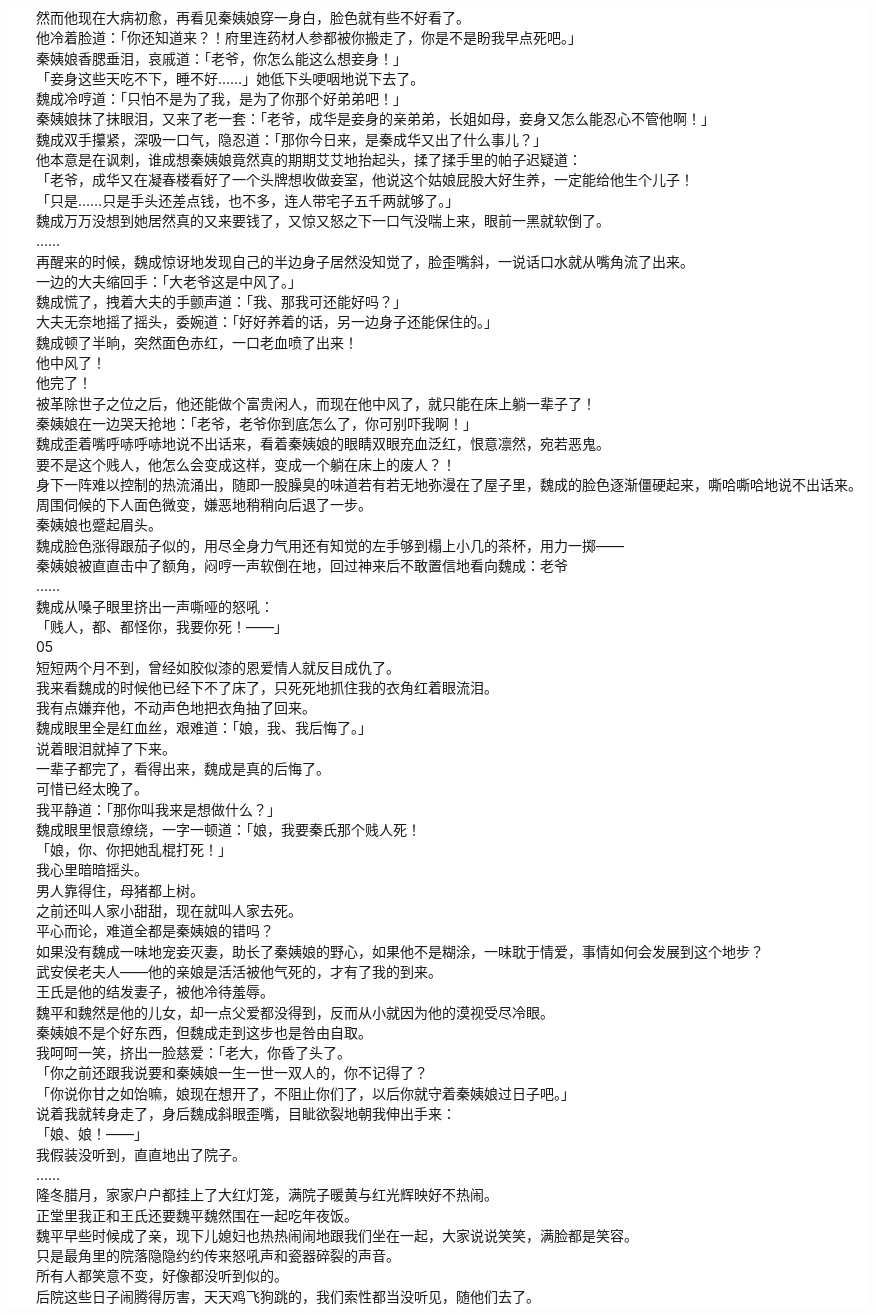 &emsp;&emsp;然而他现在大病初愈，再看见秦姨娘穿一身白，脸色就有些不好看了。  
&emsp;&emsp;他冷着脸道：「你还知道来？！府里连药材人参都被你搬走了，你是不是盼我早点死吧。」  
&emsp;&emsp;秦姨娘香腮垂泪，哀戚道：「老爷，你怎么能这么想妾身！」  
&emsp;&emsp;「妾身这些天吃不下，睡不好……」她低下头哽咽地说下去了。  
&emsp;&emsp;魏成冷哼道：「只怕不是为了我，是为了你那个好弟弟吧！」  
&emsp;&emsp;秦姨娘抹了抹眼泪，又来了老一套：「老爷，成华是妾身的亲弟弟，长姐如母，妾身又怎么能忍心不管他啊！」  
&emsp;&emsp;魏成双手攥紧，深吸一口气，隐忍道：「那你今日来，是秦成华又出了什么事儿？」  
&emsp;&emsp;他本意是在讽刺，谁成想秦姨娘竟然真的期期艾艾地抬起头，揉了揉手里的帕子迟疑道：  
&emsp;&emsp;「老爷，成华又在凝春楼看好了一个头牌想收做妾室，他说这个姑娘屁股大好生养，一定能给他生个儿子！  
&emsp;&emsp;「只是……只是手头还差点钱，也不多，连人带宅子五千两就够了。」  
&emsp;&emsp;魏成万万没想到她居然真的又来要钱了，又惊又怒之下一口气没喘上来，眼前一黑就软倒了。  
&emsp;&emsp;……  
&emsp;&emsp;再醒来的时候，魏成惊讶地发现自己的半边身子居然没知觉了，脸歪嘴斜，一说话口水就从嘴角流了出来。  
&emsp;&emsp;一边的大夫缩回手：「大老爷这是中风了。」  
&emsp;&emsp;魏成慌了，拽着大夫的手颤声道：「我、那我可还能好吗？」  
&emsp;&emsp;大夫无奈地摇了摇头，委婉道：「好好养着的话，另一边身子还能保住的。」  
&emsp;&emsp;魏成顿了半晌，突然面色赤红，一口老血喷了出来！  
&emsp;&emsp;他中风了！  
&emsp;&emsp;他完了！  
&emsp;&emsp;被革除世子之位之后，他还能做个富贵闲人，而现在他中风了，就只能在床上躺一辈子了！  
&emsp;&emsp;秦姨娘在一边哭天抢地：「老爷，老爷你到底怎么了，你可别吓我啊！」  
&emsp;&emsp;魏成歪着嘴呼哧呼哧地说不出话来，看着秦姨娘的眼睛双眼充血泛红，恨意凛然，宛若恶鬼。  
&emsp;&emsp;要不是这个贱人，他怎么会变成这样，变成一个躺在床上的废人？！  
&emsp;&emsp;身下一阵难以控制的热流涌出，随即一股臊臭的味道若有若无地弥漫在了屋子里，魏成的脸色逐渐僵硬起来，嘶哈嘶哈地说不出话来。  
&emsp;&emsp;周围伺候的下人面色微变，嫌恶地稍稍向后退了一步。  
&emsp;&emsp;秦姨娘也蹙起眉头。  
&emsp;&emsp;魏成脸色涨得跟茄子似的，用尽全身力气用还有知觉的左手够到榻上小几的茶杯，用力一掷——  
&emsp;&emsp;秦姨娘被直直击中了额角，闷哼一声软倒在地，回过神来后不敢置信地看向魏成：老爷  
&emsp;&emsp;……  
&emsp;&emsp;魏成从嗓子眼里挤出一声嘶哑的怒吼：  
&emsp;&emsp;「贱人，都、都怪你，我要你死！——」  
&emsp;&emsp;05  
&emsp;&emsp;短短两个月不到，曾经如胶似漆的恩爱情人就反目成仇了。  
&emsp;&emsp;我来看魏成的时候他已经下不了床了，只死死地抓住我的衣角红着眼流泪。  
&emsp;&emsp;我有点嫌弃他，不动声色地把衣角抽了回来。  
&emsp;&emsp;魏成眼里全是红血丝，艰难道：「娘，我、我后悔了。」  
&emsp;&emsp;说着眼泪就掉了下来。  
&emsp;&emsp;一辈子都完了，看得出来，魏成是真的后悔了。  
&emsp;&emsp;可惜已经太晚了。  
&emsp;&emsp;我平静道：「那你叫我来是想做什么？」  
&emsp;&emsp;魏成眼里恨意缭绕，一字一顿道：「娘，我要秦氏那个贱人死！  
&emsp;&emsp;「娘，你、你把她乱棍打死！」  
&emsp;&emsp;我心里暗暗摇头。  
&emsp;&emsp;男人靠得住，母猪都上树。  
&emsp;&emsp;之前还叫人家小甜甜，现在就叫人家去死。  
&emsp;&emsp;平心而论，难道全都是秦姨娘的错吗？  
&emsp;&emsp;如果没有魏成一味地宠妾灭妻，助长了秦姨娘的野心，如果他不是糊涂，一味耽于情爱，事情如何会发展到这个地步？  
&emsp;&emsp;武安侯老夫人——他的亲娘是活活被他气死的，才有了我的到来。  
&emsp;&emsp;王氏是他的结发妻子，被他冷待羞辱。  
&emsp;&emsp;魏平和魏然是他的儿女，却一点父爱都没得到，反而从小就因为他的漠视受尽冷眼。  
&emsp;&emsp;秦姨娘不是个好东西，但魏成走到这步也是咎由自取。  
&emsp;&emsp;我呵呵一笑，挤出一脸慈爱：「老大，你昏了头了。  
&emsp;&emsp;「你之前还跟我说要和秦姨娘一生一世一双人的，你不记得了？  
&emsp;&emsp;「你说你甘之如饴嘛，娘现在想开了，不阻止你们了，以后你就守着秦姨娘过日子吧。」  
&emsp;&emsp;说着我就转身走了，身后魏成斜眼歪嘴，目眦欲裂地朝我伸出手来：  
&emsp;&emsp;「娘、娘！——」  
&emsp;&emsp;我假装没听到，直直地出了院子。  
&emsp;&emsp;……  
&emsp;&emsp;隆冬腊月，家家户户都挂上了大红灯笼，满院子暖黄与红光辉映好不热闹。  
&emsp;&emsp;正堂里我正和王氏还要魏平魏然围在一起吃年夜饭。  
&emsp;&emsp;魏平早些时候成了亲，现下儿媳妇也热热闹闹地跟我们坐在一起，大家说说笑笑，满脸都是笑容。  
&emsp;&emsp;只是最角里的院落隐隐约约传来怒吼声和瓷器碎裂的声音。  
&emsp;&emsp;所有人都笑意不变，好像都没听到似的。  
&emsp;&emsp;后院这些日子闹腾得厉害，天天鸡飞狗跳的，我们索性都当没听见，随他们去了。  